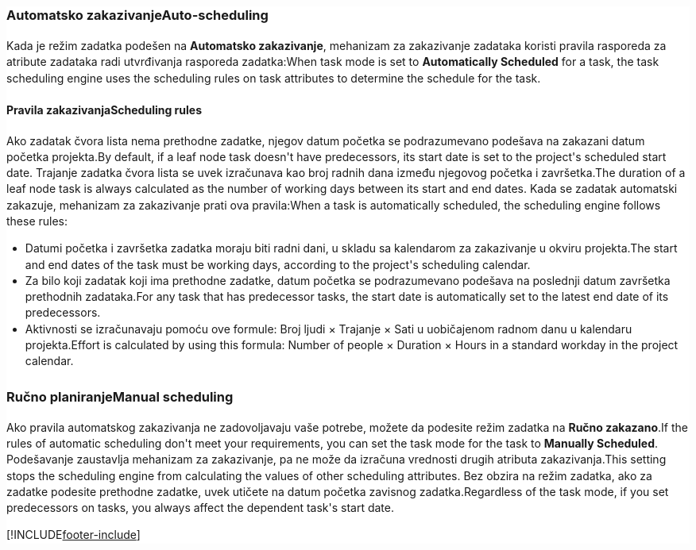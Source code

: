 ### <a name="auto-scheduling"></a><span data-ttu-id="2a37f-205">Automatsko zakazivanje</span><span class="sxs-lookup"><span data-stu-id="2a37f-205">Auto-scheduling</span></span> 
 
<span data-ttu-id="2a37f-206">Kada je režim zadatka podešen na **Automatsko zakazivanje**, mehanizam za zakazivanje zadataka koristi pravila rasporeda za atribute zadataka radi utvrđivanja rasporeda zadatka:</span><span class="sxs-lookup"><span data-stu-id="2a37f-206">When task mode is set to **Automatically Scheduled** for a task, the task scheduling engine uses the scheduling rules on task attributes to determine the schedule for the task.</span></span>

#### <a name="scheduling-rules"></a><span data-ttu-id="2a37f-207">Pravila zakazivanja</span><span class="sxs-lookup"><span data-stu-id="2a37f-207">Scheduling rules</span></span>

<span data-ttu-id="2a37f-208">Ako zadatak čvora lista nema prethodne zadatke, njegov datum početka se podrazumevano podešava na zakazani datum početka projekta.</span><span class="sxs-lookup"><span data-stu-id="2a37f-208">By default, if a leaf node task doesn't have predecessors, its start date is set to the project's scheduled start date.</span></span> <span data-ttu-id="2a37f-209">Trajanje zadatka čvora lista se uvek izračunava kao broj radnih dana između njegovog početka i završetka.</span><span class="sxs-lookup"><span data-stu-id="2a37f-209">The duration of a leaf node task is always calculated as the number of working days between its start and end dates.</span></span> <span data-ttu-id="2a37f-210">Kada se zadatak automatski zakazuje, mehanizam za zakazivanje prati ova pravila:</span><span class="sxs-lookup"><span data-stu-id="2a37f-210">When a task is automatically scheduled, the scheduling engine follows these rules:</span></span>

- <span data-ttu-id="2a37f-211">Datumi početka i završetka zadatka moraju biti radni dani, u skladu sa kalendarom za zakazivanje u okviru projekta.</span><span class="sxs-lookup"><span data-stu-id="2a37f-211">The start and end dates of the task must be working days, according to the project's scheduling calendar.</span></span> 
- <span data-ttu-id="2a37f-212">Za bilo koji zadatak koji ima prethodne zadatke, datum početka se podrazumevano podešava na poslednji datum završetka prethodnih zadataka.</span><span class="sxs-lookup"><span data-stu-id="2a37f-212">For any task that has predecessor tasks, the start date is automatically set to the latest end date of its predecessors.</span></span>
- <span data-ttu-id="2a37f-213">Aktivnosti se izračunavaju pomoću ove formule: Broj ljudi × Trajanje × Sati u uobičajenom radnom danu u kalendaru projekta.</span><span class="sxs-lookup"><span data-stu-id="2a37f-213">Effort is calculated by using this formula: Number of people × Duration × Hours in a standard workday in the project calendar.</span></span>

### <a name="manual-scheduling"></a><span data-ttu-id="2a37f-214">Ručno planiranje</span><span class="sxs-lookup"><span data-stu-id="2a37f-214">Manual scheduling</span></span>

<span data-ttu-id="2a37f-215">Ako pravila automatskog zakazivanja ne zadovoljavaju vaše potrebe, možete da podesite režim zadatka na **Ručno zakazano**.</span><span class="sxs-lookup"><span data-stu-id="2a37f-215">If the rules of automatic scheduling don't meet your requirements, you can set the task mode for the task to **Manually Scheduled**.</span></span> <span data-ttu-id="2a37f-216">Podešavanje zaustavlja mehanizam za zakazivanje, pa ne može da izračuna vrednosti drugih atributa zakazivanja.</span><span class="sxs-lookup"><span data-stu-id="2a37f-216">This setting stops the scheduling engine from calculating the values of other scheduling attributes.</span></span> <span data-ttu-id="2a37f-217">Bez obzira na režim zadatka, ako za zadatke podesite prethodne zadatke, uvek utičete na datum početka zavisnog zadatka.</span><span class="sxs-lookup"><span data-stu-id="2a37f-217">Regardless of the task mode, if you set predecessors on tasks, you always affect the dependent task's start date.</span></span>


[!INCLUDE[footer-include](../includes/footer-banner.md)]